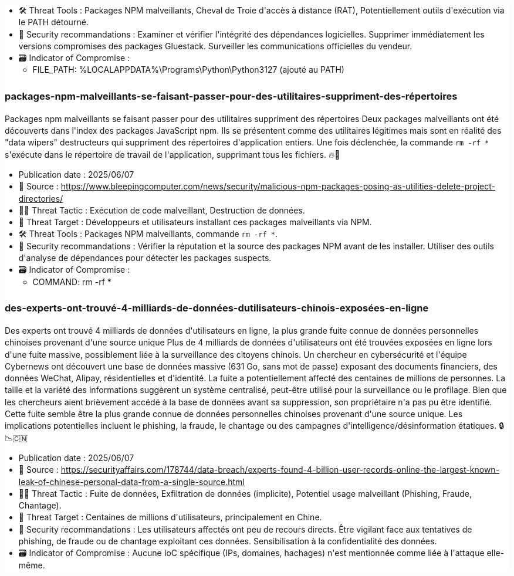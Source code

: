 * 🛠️ Threat Tools : Packages NPM malveillants, Cheval de Troie d'accès à distance (RAT), Potentiellement outils d'exécution via le PATH détourné.
* 📝 Security recommandations : Examiner et vérifier l'intégrité des dépendances logicielles. Supprimer immédiatement les versions compromises des packages Gluestack. Surveiller les communications officielles du vendeur.
* 🗃️ Indicator of Compromise :
    * FILE_PATH: %LOCALAPPDATA%\\Programs\\Python\\Python3127 (ajouté au PATH)

### packages-npm-malveillants-se-faisant-passer-pour-des-utilitaires-suppriment-des-répertoires
Packages npm malveillants se faisant passer pour des utilitaires suppriment des répertoires
Deux packages malveillants ont été découverts dans l'index des packages JavaScript npm. Ils se présentent comme des utilitaires légitimes mais sont en réalité des "data wipers" destructeurs qui suppriment des répertoires d'application entiers. Une fois déclenchée, la commande `rm -rf *` s'exécute dans le répertoire de travail de l'application, supprimant tous les fichiers. 🔥📁
* Publication date : 2025/06/07
* 🔗 Source : https://www.bleepingcomputer.com/news/security/malicious-npm-packages-posing-as-utilities-delete-project-directories/
* 🧑‍💻 Threat Tactic : Exécution de code malveillant, Destruction de données.
* 🎯 Threat Target : Développeurs et utilisateurs installant ces packages malveillants via NPM.
* 🛠️ Threat Tools : Packages NPM malveillants, commande `rm -rf *`.
* 📝 Security recommandations : Vérifier la réputation et la source des packages NPM avant de les installer. Utiliser des outils d'analyse de dépendances pour détecter les packages suspects.
* 🗃️ Indicator of Compromise :
    * COMMAND: rm -rf *

### des-experts-ont-trouvé-4-milliards-de-données-dutilisateurs-chinois-exposées-en-ligne
Des experts ont trouvé 4 milliards de données d'utilisateurs en ligne, la plus grande fuite connue de données personnelles chinoises provenant d'une source unique
Plus de 4 milliards de données d'utilisateurs ont été trouvées exposées en ligne lors d'une fuite massive, possiblement liée à la surveillance des citoyens chinois. Un chercheur en cybersécurité et l'équipe Cybernews ont découvert une base de données massive (631 Go, sans mot de passe) exposant des documents financiers, des données WeChat, Alipay, résidentielles et d'identité. La fuite a potentiellement affecté des centaines de millions de personnes. La taille et la variété des informations suggèrent un système centralisé, peut-être utilisé pour la surveillance ou le profilage. Bien que les chercheurs aient brièvement accédé à la base de données avant sa suppression, son propriétaire n'a pas pu être identifié. Cette fuite semble être la plus grande connue de données personnelles chinoises provenant d'une source unique. Les implications potentielles incluent le phishing, la fraude, le chantage ou des campagnes d'intelligence/désinformation étatiques. 🔒📉🇨🇳
* Publication date : 2025/06/07
* 🔗 Source : https://securityaffairs.com/178744/data-breach/experts-found-4-billion-user-records-online-the-largest-known-leak-of-chinese-personal-data-from-a-single-source.html
* 🧑‍💻 Threat Tactic : Fuite de données, Exfiltration de données (implicite), Potentiel usage malveillant (Phishing, Fraude, Chantage).
* 🎯 Threat Target : Centaines de millions d'utilisateurs, principalement en Chine.
* 📝 Security recommandations : Les utilisateurs affectés ont peu de recours directs. Être vigilant face aux tentatives de phishing, de fraude ou de chantage exploitant ces données. Sensibilisation à la confidentialité des données.
* 🗃️ Indicator of Compromise : Aucune IoC spécifique (IPs, domaines, hachages) n'est mentionnée comme liée à l'attaque elle-même.
